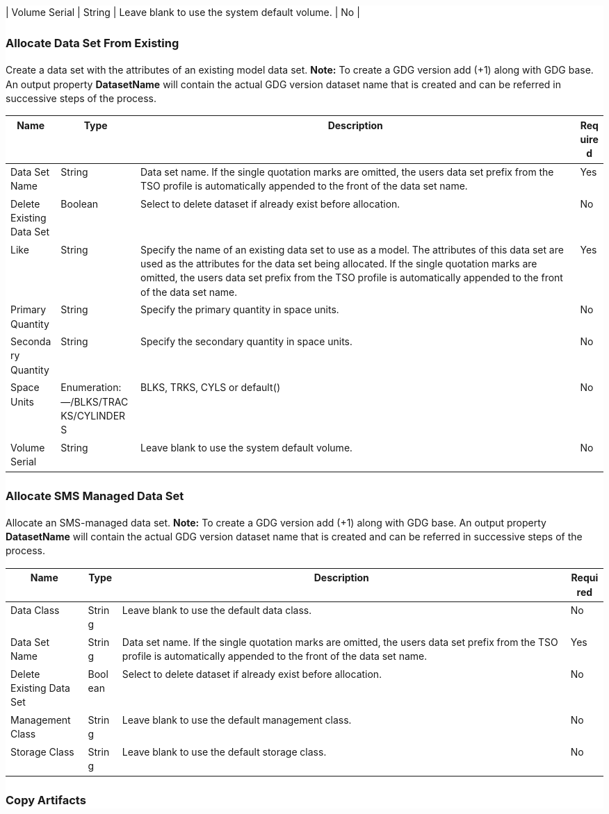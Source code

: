 | Volume Serial            | String                                                     | Leave blank to use the system default volume.                                                                                                                                                                                                 | No       |

### Allocate Data Set From Existing

Create a data set with the attributes of an existing model data set. **Note:** To create a GDG version add (+1) along with GDG base. An output property **DatasetName** will contain the actual GDG version dataset name that is created and can be referred in successive steps of the process.

| Name                     | Type                                 | Description                                                                                                                                                                                                                                                                                                     | Required |
|--------------------------|--------------------------------------|-----------------------------------------------------------------------------------------------------------------------------------------------------------------------------------------------------------------------------------------------------------------------------------------------------------------|----------|
| Data Set Name            | String                               | Data set name. If the single quotation marks are omitted, the users data set prefix from the TSO profile is automatically appended to the front of the data set name.                                                                                                                                           | Yes      |
| Delete Existing Data Set | Boolean                              | Select to delete dataset if already exist before allocation.                                                                                                                                                                                                                                                    | No       |
| Like                     | String                               | Specify the name of an existing data set to use as a model. The attributes of this data set are used as the attributes for the data set being allocated. If the single quotation marks are omitted, the users data set prefix from the TSO profile is automatically appended to the front of the data set name. | Yes      |
| Primary Quantity         | String                               | Specify the primary quantity in space units.                                                                                                                                                                                                                                                                    | No       |
| Secondary Quantity       | String                               | Specify the secondary quantity in space units.                                                                                                                                                                                                                                                                  | No       |
| Space Units              | Enumeration: —/BLKS/TRACKS/CYLINDERS | BLKS, TRKS, CYLS or default()                                                                                                                                                                                                                                                                                   | No       |
| Volume Serial            | String                               | Leave blank to use the system default volume.                                                                                                                                                                                                                                                                   | No       |

### Allocate SMS Managed Data Set

Allocate an SMS-managed data set. **Note:** To create a GDG version add (+1) along with GDG base. An output property **DatasetName** will contain the actual GDG version dataset name that is created and can be referred in successive steps of the process.

| Name                     | Type    | Description                                                                                                                                                           | Required |
|--------------------------|---------|-----------------------------------------------------------------------------------------------------------------------------------------------------------------------|----------|
| Data Class               | String  | Leave blank to use the default data class.                                                                                                                            | No       |
| Data Set Name            | String  | Data set name. If the single quotation marks are omitted, the users data set prefix from the TSO profile is automatically appended to the front of the data set name. | Yes      |
| Delete Existing Data Set | Boolean | Select to delete dataset if already exist before allocation.                                                                                                          | No       |
| Management Class         | String  | Leave blank to use the default management class.                                                                                                                      | No       |
| Storage Class            | String  | Leave blank to use the default storage class.                                                                                                                         | No       |

### Copy Artifacts
